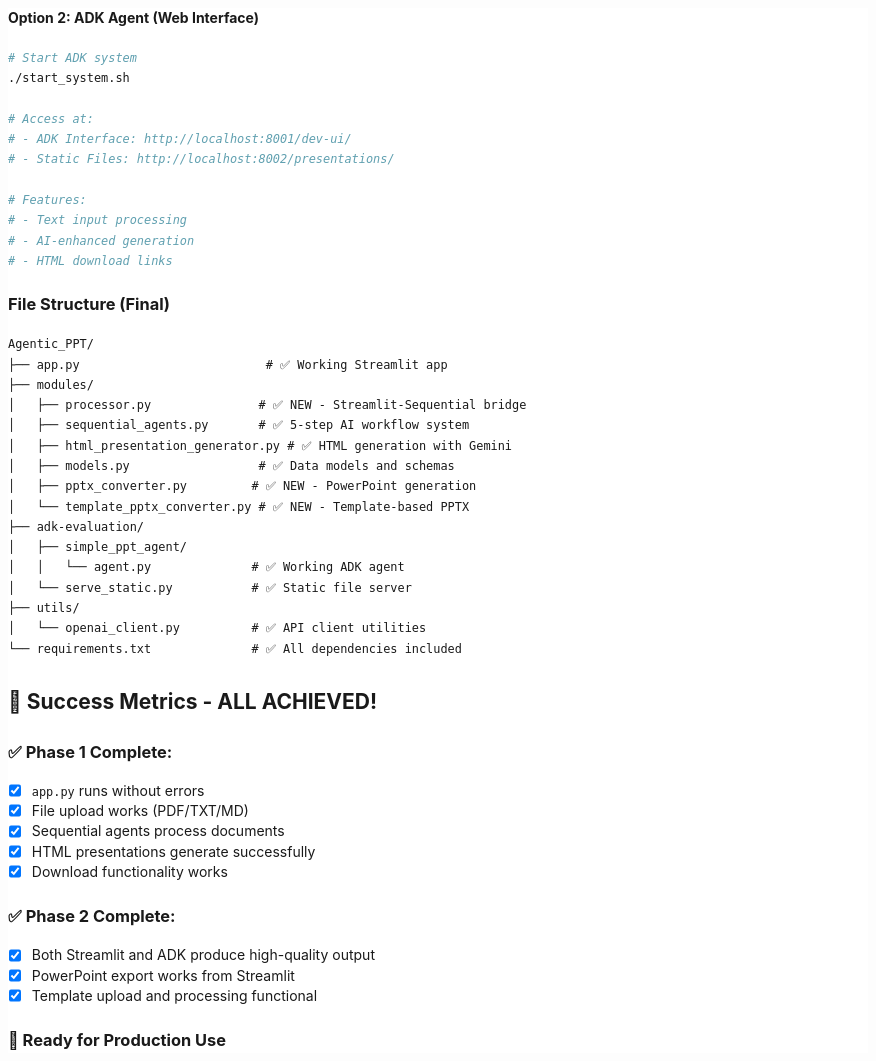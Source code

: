 #### Option 2: ADK Agent (Web Interface)
```bash
# Start ADK system
./start_system.sh

# Access at:
# - ADK Interface: http://localhost:8001/dev-ui/
# - Static Files: http://localhost:8002/presentations/

# Features:
# - Text input processing
# - AI-enhanced generation
# - HTML download links
```

### File Structure (Final)

```
Agentic_PPT/
├── app.py                          # ✅ Working Streamlit app
├── modules/
│   ├── processor.py               # ✅ NEW - Streamlit-Sequential bridge
│   ├── sequential_agents.py       # ✅ 5-step AI workflow system
│   ├── html_presentation_generator.py # ✅ HTML generation with Gemini
│   ├── models.py                  # ✅ Data models and schemas
│   ├── pptx_converter.py         # ✅ NEW - PowerPoint generation
│   └── template_pptx_converter.py # ✅ NEW - Template-based PPTX
├── adk-evaluation/
│   ├── simple_ppt_agent/
│   │   └── agent.py              # ✅ Working ADK agent
│   └── serve_static.py           # ✅ Static file server
├── utils/
│   └── openai_client.py          # ✅ API client utilities
└── requirements.txt              # ✅ All dependencies included
```

## 🎉 Success Metrics - ALL ACHIEVED!

### ✅ Phase 1 Complete:
- [x] `app.py` runs without errors
- [x] File upload works (PDF/TXT/MD)
- [x] Sequential agents process documents
- [x] HTML presentations generate successfully
- [x] Download functionality works

### ✅ Phase 2 Complete:
- [x] Both Streamlit and ADK produce high-quality output
- [x] PowerPoint export works from Streamlit
- [x] Template upload and processing functional

### 🚀 Ready for Production Use

